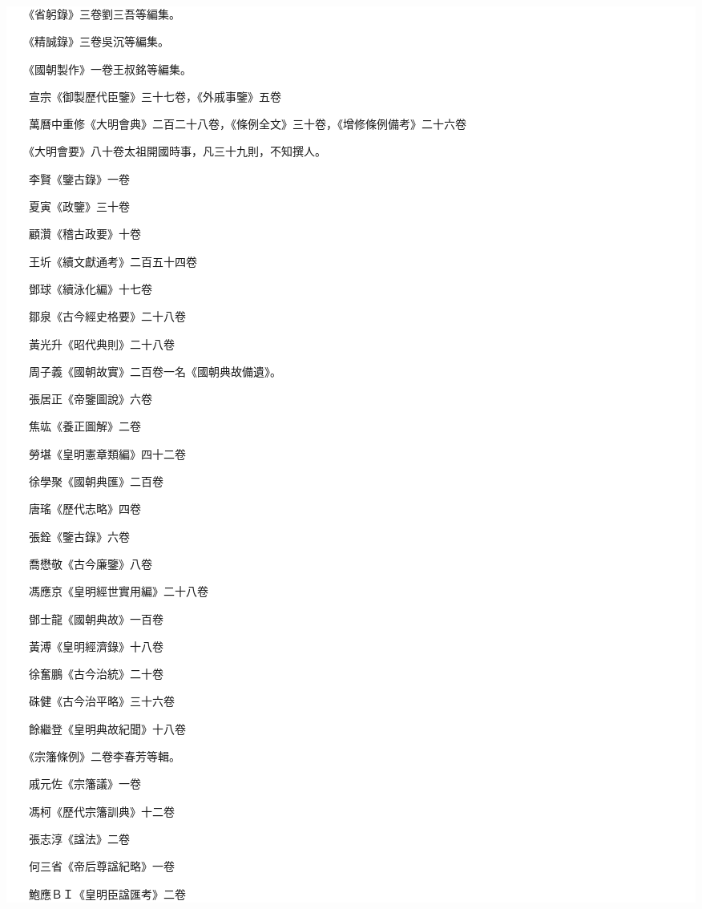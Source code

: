 　　《省躬錄》三卷劉三吾等編集。

　　《精誠錄》三卷吳沉等編集。

　　《國朝製作》一卷王叔銘等編集。

　　宣宗《御製歷代臣鑒》三十七卷，《外戚事鑒》五卷

　　萬曆中重修《大明會典》二百二十八卷，《條例全文》三十卷，《增修條例備考》二十六卷

　　《大明會要》八十卷太祖開國時事，凡三十九則，不知撰人。

　　李賢《鑒古錄》一卷

　　夏寅《政鑒》三十卷

　　顧灒《稽古政要》十卷

　　王圻《續文獻通考》二百五十四卷

　　鄧球《續泳化編》十七卷

　　鄒泉《古今經史格要》二十八卷

　　黃光升《昭代典則》二十八卷

　　周子義《國朝故實》二百卷一名《國朝典故備遺》。

　　張居正《帝鑒圖說》六卷

　　焦竑《養正圖解》二卷

　　勞堪《皇明憲章類編》四十二卷

　　徐學聚《國朝典匯》二百卷

　　唐瑤《歷代志略》四卷

　　張銓《鑒古錄》六卷

　　喬懋敬《古今廉鑒》八卷

　　馮應京《皇明經世實用編》二十八卷

　　鄧士龍《國朝典故》一百卷

　　黃溥《皇明經濟錄》十八卷

　　徐奮鵬《古今治統》二十卷

　　硃健《古今治平略》三十六卷

　　餘繼登《皇明典故紀聞》十八卷

　　《宗籓條例》二卷李春芳等輯。

　　戚元佐《宗籓議》一卷

　　馮柯《歷代宗籓訓典》十二卷

　　張志淳《諡法》二卷

　　何三省《帝后尊諡紀略》一卷

　　鮑應ＢＩ《皇明臣諡匯考》二卷
